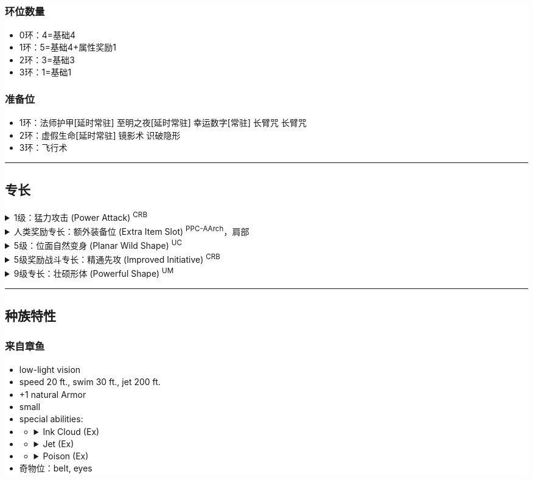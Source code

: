 ### 环位数量

- 0环：4=基础4
- 1环：5=基础4+属性奖励1
- 2环：3=基础3
- 3环：1=基础1

### 准备位

- 1环：法师护甲[延时常驻] 至明之夜[延时常驻] 幸运数字[常驻] 长臂咒 长臂咒
- 2环：虚假生命[延时常驻] 镜影术 识破隐形
- 3环：飞行术

----

## 专长

<details><summary>
1级：猛力攻击 (Power Attack) <sup>CRB</sup>
</summary></details>

<details><summary>
人类奖励专长：额外装备位 (Extra Item Slot) <sup>PPC-AArch</sup>，肩部
</summary></details>

<details><summary>
5级：位面自然变身 (Planar Wild Shape) <sup>UC</sup>
</summary></details>

<details><summary>
5级奖励战斗专长：精通先攻 (Improved Initiative) <sup>CRB</sup>
</summary></details>

<details><summary>
9级专长：壮硕形体 (Powerful Shape) <sup>UM</sup>
</summary></details>

----

## 种族特性

### 来自章鱼

- low-light vision
- speed 20 ft., swim 30 ft., jet 200 ft.
- +1 natural Armor
- small
- special abilities:
- - <details><summary>Ink Cloud (Ex)</summary></details>
- - <details><summary>Jet (Ex)</summary></details>
- - <details><summary>Poison (Ex)</summary></details>
- 奇物位：belt, eyes
